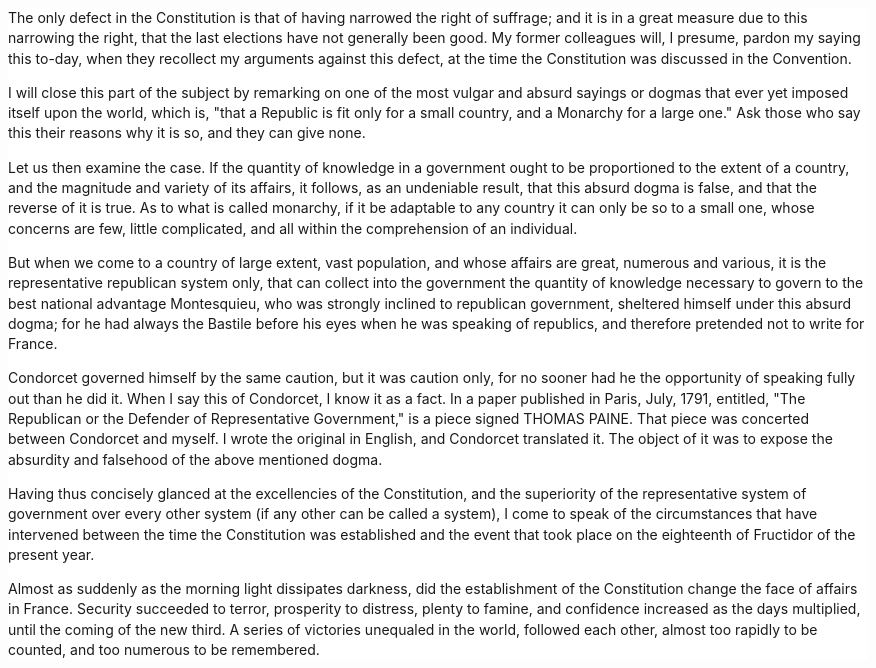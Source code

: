    The only defect in the Constitution is that of having narrowed the right
   of suffrage; and it is in a great measure due to this narrowing the right,
   that the last elections have not generally been good. My former colleagues
   will, I presume, pardon my saying this to-day, when they recollect my
   arguments against this defect, at the time the Constitution was discussed
   in the Convention.

   I will close this part of the subject by remarking on one of the most
   vulgar and absurd sayings or dogmas that ever yet imposed itself upon the
   world, which is, "that a Republic is fit only for a small country, and a
   Monarchy for a large one." Ask those who say this their reasons why it is
   so, and they can give none.

   Let us then examine the case. If the quantity of knowledge in a government
   ought to be proportioned to the extent of a country, and the magnitude and
   variety of its affairs, it follows, as an undeniable result, that this
   absurd dogma is false, and that the reverse of it is true. As to what is
   called monarchy, if it be adaptable to any country it can only be so to a
   small one, whose concerns are few, little complicated, and all within the
   comprehension of an individual.

   But when we come to a country of large extent, vast population, and  whose
   affairs are great, numerous and various, it is the representative
   republican system only, that can collect into the government the quantity
   of knowledge necessary to govern to the best national advantage
   Montesquieu, who was strongly inclined to republican government, sheltered
   himself under this absurd dogma; for he had always the Bastile before his
   eyes when he was speaking of republics, and therefore pretended not to
   write for France.

   Condorcet governed himself by the same caution, but it was caution only,
   for no sooner had he the opportunity of speaking fully out than he did it.
   When I say this of Condorcet, I know it as a fact. In a paper published in
   Paris, July, 1791, entitled, "The Republican or the Defender of
   Representative Government," is a piece signed THOMAS PAINE. That piece was
   concerted between Condorcet and myself. I wrote the original in English,
   and Condorcet translated it. The object of it was to expose the absurdity
   and falsehood of the above mentioned dogma.

   Having thus concisely glanced at the excellencies of the Constitution, and
   the superiority of the representative system of government over every
   other system (if any other can be called a system), I come to speak of the
   circumstances that have intervened between the time the Constitution was
   established and the event that took place on the eighteenth of Fructidor
   of the present year.

   Almost as suddenly as the morning light dissipates darkness, did the
   establishment of the Constitution change the face of affairs in France.
   Security succeeded to terror, prosperity to distress, plenty to famine,
   and confidence increased as the days multiplied, until the coming of the
   new third. A series of victories unequaled in the world, followed each
   other, almost too rapidly to be counted, and too numerous to be
   remembered.
